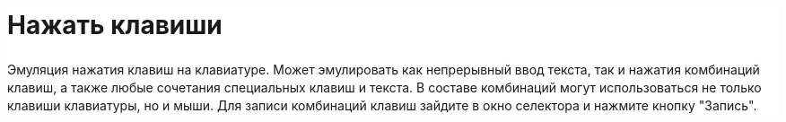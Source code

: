 # Нажать клавиши

Эмуляция нажатия клавиш на клавиатуре. Может эмулировать как непрерывный ввод текста, так и нажатия комбинаций клавиш, а также любые сочетания специальных клавиш и текста. В составе комбинаций могут использоваться не только клавиши клавиатуры, но и мыши. Для записи комбинаций клавиш зайдите в окно селектора и нажмите кнопку "Запись".
